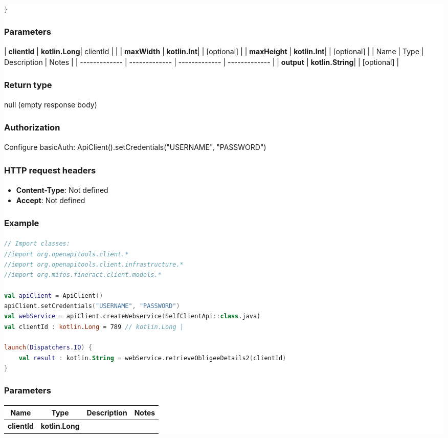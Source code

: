 ```kotlin
}
```

### Parameters
| **clientId** | **kotlin.Long**| clientId | |
| **maxWidth** | **kotlin.Int**|  | [optional] |
| **maxHeight** | **kotlin.Int**|  | [optional] |
| Name | Type | Description  | Notes |
| ------------- | ------------- | ------------- | ------------- |
| **output** | **kotlin.String**|  | [optional] |

### Return type

null (empty response body)

### Authorization


Configure basicAuth:
    ApiClient().setCredentials("USERNAME", "PASSWORD")

### HTTP request headers

 - **Content-Type**: Not defined
 - **Accept**: Not defined




### Example
```kotlin
// Import classes:
//import org.openapitools.client.*
//import org.openapitools.client.infrastructure.*
//import org.mifos.fineract.client.models.*

val apiClient = ApiClient()
apiClient.setCredentials("USERNAME", "PASSWORD")
val webService = apiClient.createWebservice(SelfClientApi::class.java)
val clientId : kotlin.Long = 789 // kotlin.Long | 

launch(Dispatchers.IO) {
    val result : kotlin.String = webService.retrieveObligeeDetails2(clientId)
}
```

### Parameters
| Name | Type | Description  | Notes |
| ------------- | ------------- | ------------- | ------------- |
| **clientId** | **kotlin.Long**|  | |
